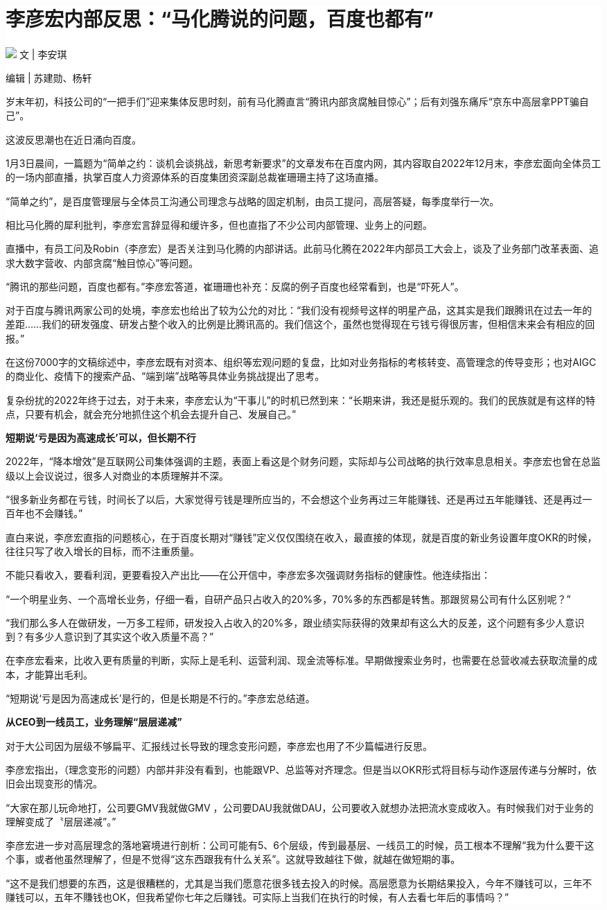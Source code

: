 # 李彦宏内部反思：“马化腾说的问题，百度也都有”

![](https://inews.gtimg.com/newsapp_bt/0/15597159271/1000)
文 | 李安琪

编辑 | 苏建勋、杨轩

岁末年初，科技公司的“一把手们”迎来集体反思时刻，前有马化腾直言“腾讯内部贪腐触目惊心”；后有刘强东痛斥“京东中高层拿PPT骗自己”。

这波反思潮也在近日涌向百度。

1月3日晨间，一篇题为“简单之约：谈机会谈挑战，新思考新要求”的文章发布在百度内网，其内容取自2022年12月末，李彦宏面向全体员工的一场内部直播，执掌百度人力资源体系的百度集团资深副总裁崔珊珊主持了这场直播。

“简单之约”，是百度管理层与全体员工沟通公司理念与战略的固定机制，由员工提问，高层答疑，每季度举行一次。

相比马化腾的犀利批判，李彦宏言辞显得和缓许多，但也直指了不少公司内部管理、业务上的问题。

直播中，有员工问及Robin（李彦宏）是否关注到马化腾的内部讲话。此前马化腾在2022年内部员工大会上，谈及了业务部门改革表面、追求大数字营收、内部贪腐“触目惊心”等问题。

“腾讯的那些问题，百度也都有。”李彦宏答道，崔珊珊也补充：反腐的例子百度也经常看到，也是“吓死人”。

对于百度与腾讯两家公司的处境，李彦宏也给出了较为公允的对比：“我们没有视频号这样的明星产品，这其实是我们跟腾讯在过去一年的差距……我们的研发强度、研发占整个收入的比例是比腾讯高的。我们信这个，虽然也觉得现在亏钱亏得很厉害，但相信末来会有相应的回报。”

在这份7000字的文稿综述中，李彦宏既有对资本、组织等宏观问题的复盘，比如对业务指标的考核转变、高管理念的传导变形；也对AIGC的商业化、疫情下的搜索产品、“端到端”战略等具体业务挑战提出了思考。

复杂纷扰的2022年终于过去，对于未来，李彦宏认为“干事儿”的时机已然到来：“长期来讲，我还是挺乐观的。我们的民族就是有这样的特点，只要有机会，就会充分地抓住这个机会去提升自己、发展自己。”

**短期说‘亏是因为高速成长’可以，但长期不行**

2022年，“降本增效”是互联网公司集体强调的主题，表面上看这是个财务问题，实际却与公司战略的执行效率息息相关。李彦宏也曾在总监级以上会议说过，很多人对商业的本质理解并不深。

“很多新业务都在亏钱，时间长了以后，大家觉得亏钱是理所应当的，不会想这个业务再过三年能赚钱、还是再过五年能赚钱、还是再过一百年也不会赚钱。”

直白来说，李彦宏直指的问题核心，在于百度长期对“赚钱”定义仅仅围绕在收入，最直接的体现，就是百度的新业务设置年度OKR的时候，往往只写了收入增长的目标，而不注重质量。

不能只看收入，要看利润，更要看投入产出比——在公开信中，李彦宏多次强调财务指标的健康性。他连续指出：

“一个明星业务、一个高增长业务，仔细一看，自研产品只占收入的20%多，70%多的东西都是转售。那跟贸易公司有什么区别呢？”

“我们那么多人在做研发，一万多工程师，研发投入占收入的20%多，跟业绩实际获得的效果却有这么大的反差，这个问题有多少人意识到？有多少人意识到了其实这个收入质量不高？”

在李彦宏看来，比收入更有质量的判断，实际上是毛利、运营利润、现金流等标准。早期做搜索业务时，也需要在总营收减去获取流量的成本，才能算出毛利。

“短期说‘亏是因为高速成长’是行的，但是长期是不行的。”李彦宏总结道。

**从CEO到一线员工，业务理解“层层递减”**

对于大公司因为层级不够扁平、汇报线过长导致的理念变形问题，李彦宏也用了不少篇幅进行反思。

李彦宏指出，（理念变形的问题）内部并非没有看到，也能跟VP、总监等对齐理念。但是当以OKR形式将目标与动作逐层传递与分解时，依旧会出现变形的情况。

“大家在那儿玩命地打，公司要GMV我就做GMV ，公司要DAU我就做DAU，公司要收入就想办法把流水变成收入。有时候我们对于业务的理解变成了〝层层递减”。”

李彦宏进一步对高层理念的落地窘境进行剖析：公司可能有5、6个层级，传到最基层、一线员工的时候，员工根本不理解“我为什么要干这个事，或者他虽然理解了，但是不觉得“这东西跟我有什么关系”。这就导致越往下做，就越在做短期的事。

“这不是我们想要的东西，这是很糟糕的，尤其是当我们愿意花很多钱去投入的时候。高层愿意为长期结果投入，今年不赚钱可以，三年不赚钱可以，五年不賺钱也OK，但我希望你七年之后赚钱。可实际上当我们在执行的时候，有人去看七年后的事情吗？”
